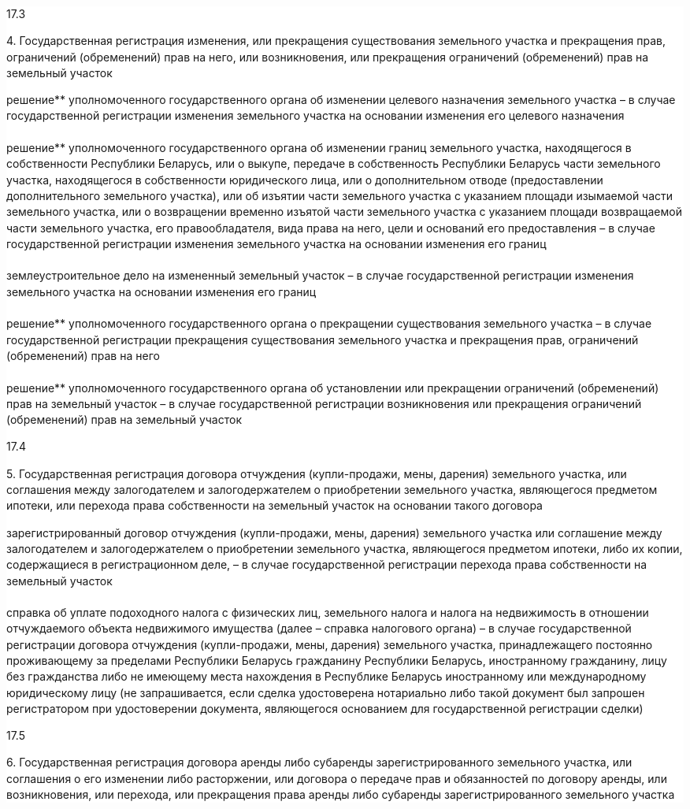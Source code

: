 <td><p>17.3</p></td>
</tr>
<tr>
<td><p>4. Государственная регистрация изменения, или прекращения существования земельного участка и прекращения прав, ограничений (обременений) прав на него, или возникновения, или прекращения ограничений (обременений) прав на земельный участок</p></td>
<td><p>решение** уполномоченного государственного органа об изменении целевого назначения земельного участка – в случае государственной регистрации изменения земельного участка на основании изменения его целевого назначения<br><br>решение** уполномоченного государственного органа об изменении границ земельного участка, находящегося в собственности Республики Беларусь, или о выкупе, передаче в собственность Республики Беларусь части земельного участка, находящегося в собственности юридического лица, или о дополнительном отводе (предоставлении дополнительного земельного участка), или об изъятии части земельного участка с указанием площади изымаемой части земельного участка, или о возвращении временно изъятой части земельного участка с указанием площади возвращаемой части земельного участка, его правообладателя, вида права на него, цели и оснований его предоставления – в случае государственной регистрации изменения земельного участка на основании изменения его границ<br><br>землеустроительное дело на измененный земельный участок – в случае государственной регистрации изменения земельного участка на основании изменения его границ<br><br>решение** уполномоченного государственного органа о прекращении существования земельного участка – в случае государственной регистрации прекращения существования земельного участка и прекращения прав, ограничений (обременений) прав на него<br><br>решение** уполномоченного государственного органа об установлении или прекращении ограничений (обременений) прав на земельный участок – в случае государственной регистрации возникновения или прекращения ограничений (обременений) прав на земельный участок</p></td>
<td><p>17.4</p></td>
</tr>
<tr>
<td><p>5. Государственная регистрация договора отчуждения (купли-продажи, мены, дарения) земельного участка, или соглашения между залогодателем и залогодержателем о приобретении земельного участка, являющегося предметом ипотеки, или перехода права собственности на земельный участок на основании такого договора</p></td>
<td><p>зарегистрированный договор отчуждения (купли-продажи, мены, дарения) земельного участка или соглашение между залогодателем и залогодержателем о приобретении земельного участка, являющегося предметом ипотеки, либо их копии, содержащиеся в регистрационном деле, – в случае государственной регистрации перехода права собственности на земельный участок<br><br>справка об уплате подоходного налога с физических лиц, земельного налога и налога на недвижимость в отношении отчуждаемого объекта недвижимого имущества (далее – справка налогового органа) – в случае государственной регистрации договора отчуждения (купли-продажи, мены, дарения) земельного участка, принадлежащего постоянно проживающему за пределами Республики Беларусь гражданину Республики Беларусь, иностранному гражданину, лицу без гражданства либо не имеющему места нахождения в Республике Беларусь иностранному или международному юридическому лицу (не запрашивается, если сделка удостоверена нотариально либо такой документ был запрошен регистратором при удостоверении документа, являющегося основанием для государственной регистрации сделки)</p></td>
<td><p>17.5</p></td>
</tr>
<tr>
<td><p>6. Государственная регистрация договора аренды либо субаренды зарегистрированного земельного участка, или соглашения о его изменении либо расторжении, или договора о передаче прав и обязанностей по договору аренды, или возникновения, или перехода, или прекращения права аренды либо субаренды зарегистрированного земельного участка</p></td>